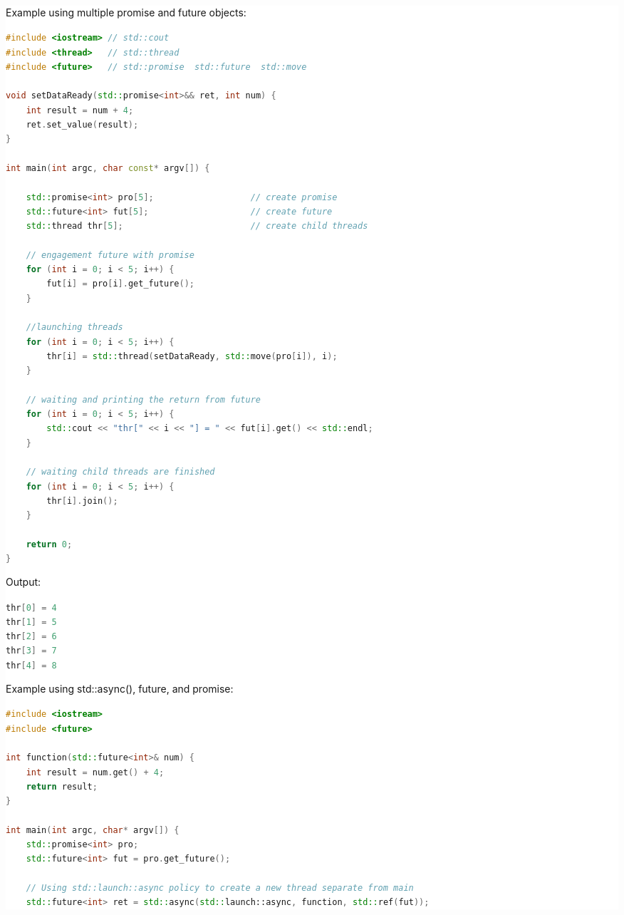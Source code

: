 Example using multiple promise and future objects:
```cpp
#include <iostream> // std::cout
#include <thread>   // std::thread
#include <future>   // std::promise  std::future  std::move

void setDataReady(std::promise<int>&& ret, int num) {
    int result = num + 4;
    ret.set_value(result);
}

int main(int argc, char const* argv[]) {

    std::promise<int> pro[5];                   // create promise
    std::future<int> fut[5];                    // create future
    std::thread thr[5];                         // create child threads

    // engagement future with promise
    for (int i = 0; i < 5; i++) {
        fut[i] = pro[i].get_future();          
    }

    //launching threads
    for (int i = 0; i < 5; i++) {
        thr[i] = std::thread(setDataReady, std::move(pro[i]), i);   
    }

    // waiting and printing the return from future
    for (int i = 0; i < 5; i++) {
        std::cout << "thr[" << i << "] = " << fut[i].get() << std::endl;   
    }
    
    // waiting child threads are finished
    for (int i = 0; i < 5; i++) {
        thr[i].join();                           
    }

    return 0;
}
```
Output:
```cpp
thr[0] = 4
thr[1] = 5
thr[2] = 6
thr[3] = 7
thr[4] = 8
```

Example using std::async(), future, and promise:
```cpp
#include <iostream>
#include <future>

int function(std::future<int>& num) {
    int result = num.get() + 4;
    return result;
}

int main(int argc, char* argv[]) {
    std::promise<int> pro;
    std::future<int> fut = pro.get_future();
    
    // Using std::launch::async policy to create a new thread separate from main
    std::future<int> ret = std::async(std::launch::async, function, std::ref(fut));
```